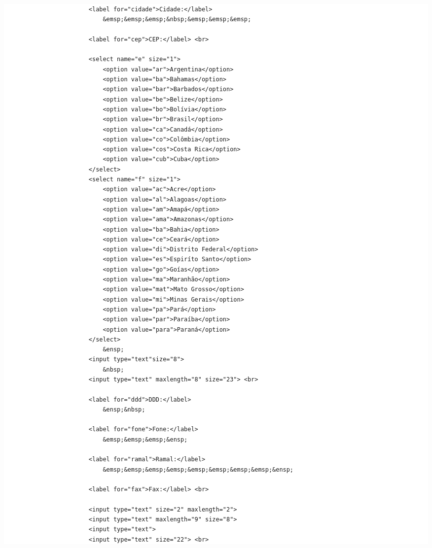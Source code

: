                             <label for="cidade">Cidade:</label>
                                &emsp;&emsp;&emsp;&nbsp;&emsp;&emsp;&emsp;
                            
                            <label for="cep">CEP:</label> <br>

                            <select name="e" size="1">
                                <option value="ar">Argentina</option>
                                <option value="ba">Bahamas</option>
                                <option value="bar">Barbados</option>
                                <option value="be">Belize</option>
                                <option value="bo">Bolívia</option>
                                <option value="br">Brasil</option>
                                <option value="ca">Canadá</option>
                                <option value="co">Colômbia</option>
                                <option value="cos">Costa Rica</option>
                                <option value="cub">Cuba</option> 
                            </select> 
                            <select name="f" size="1">
                                <option value="ac">Acre</option>
                                <option value="al">Alagoas</option>
                                <option value="am">Amapá</option>
                                <option value="ama">Amazonas</option>
                                <option value="ba">Bahia</option>
                                <option value="ce">Ceará</option>
                                <option value="di">Distrito Federal</option>
                                <option value="es">Espiríto Santo</option>
                                <option value="go">Goías</option>
                                <option value="ma">Maranhão</option>
                                <option value="mat">Mato Grosso</option>
                                <option value="mi">Minas Gerais</option>
                                <option value="pa">Pará</option>
                                <option value="par">Paraíba</option>
                                <option value="para">Paraná</option>
                            </select> 
                                &ensp;
                            <input type="text"size="8"> 
                                &nbsp;
                            <input type="text" maxlength="8" size="23"> <br>

                            <label for="ddd">DDD:</label>
                                &ensp;&nbsp;

                            <label for="fone">Fone:</label>
                                &emsp;&emsp;&emsp;&ensp;

                            <label for="ramal">Ramal:</label>
                                &emsp;&emsp;&emsp;&emsp;&emsp;&emsp;&emsp;&emsp;&ensp;

                            <label for="fax">Fax:</label> <br>

                            <input type="text" size="2" maxlength="2">
                            <input type="text" maxlength="9" size="8">
                            <input type="text">
                            <input type="text" size="22"> <br>
